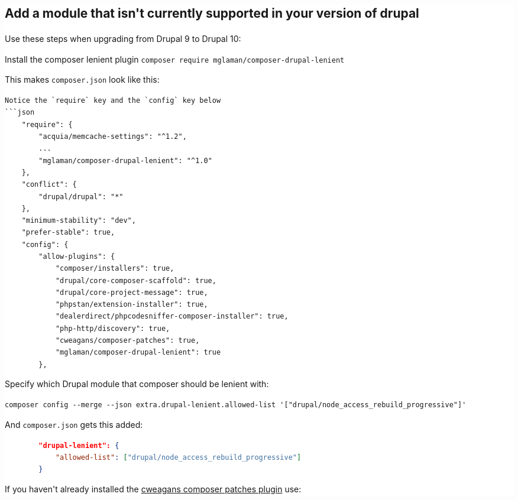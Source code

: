 
## Add a module that isn't currently supported in your version of drupal

Use these steps when upgrading from Drupal 9 to Drupal 10:

Install the composer lenient plugin
`composer require mglaman/composer-drupal-lenient`



This makes `composer.json` look like this:


```
Notice the `require` key and the `config` key below
```json
    "require": {
        "acquia/memcache-settings": "^1.2",
        ...
        "mglaman/composer-drupal-lenient": "^1.0"
    },
    "conflict": {
        "drupal/drupal": "*"
    },
    "minimum-stability": "dev",
    "prefer-stable": true,
    "config": {
        "allow-plugins": {
            "composer/installers": true,
            "drupal/core-composer-scaffold": true,
            "drupal/core-project-message": true,
            "phpstan/extension-installer": true,
            "dealerdirect/phpcodesniffer-composer-installer": true,
            "php-http/discovery": true,
            "cweagans/composer-patches": true,
            "mglaman/composer-drupal-lenient": true
        },
```

Specify which Drupal module that composer should be lenient with: 

```
composer config --merge --json extra.drupal-lenient.allowed-list '["drupal/node_access_rebuild_progressive"]'
```
And `composer.json` gets this added:

```json
        "drupal-lenient": {
            "allowed-list": ["drupal/node_access_rebuild_progressive"]
        }
```

If you haven't already installed the [cweagans composer patches plugin](https://github.com/cweagans/composer-patches) use: 
